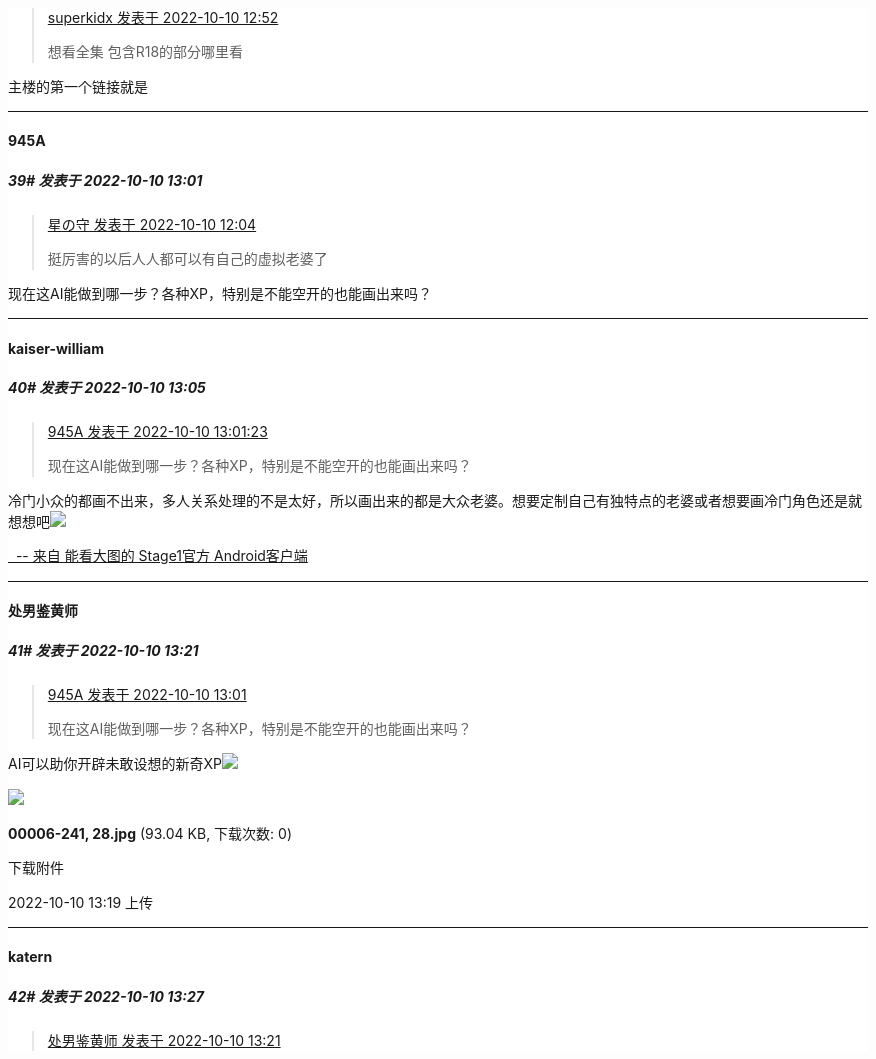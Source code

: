 <blockquote><a href="httphttps://bbs.saraba1st.com/2b/forum.php?mod=redirect&amp;goto=findpost&amp;pid=57842550&amp;ptid=2098892" target="_blank">superkidx 发表于 2022-10-10 12:52</a>

想看全集 包含R18的部分哪里看</blockquote>
主楼的第一个链接就是

*****

####  945A  
##### 39#       发表于 2022-10-10 13:01

<blockquote><a href="httphttps://bbs.saraba1st.com/2b/forum.php?mod=redirect&amp;goto=findpost&amp;pid=57841643&amp;ptid=2098892" target="_blank">星の守 发表于 2022-10-10 12:04</a>

挺厉害的以后人人都可以有自己的虚拟老婆了</blockquote>
现在这AI能做到哪一步？各种XP，特别是不能空开的也能画出来吗？

*****

####  kaiser-william  
##### 40#       发表于 2022-10-10 13:05

<blockquote><a href="httphttps://bbs.saraba1st.com/2b/forum.php?mod=redirect&amp;goto=findpost&amp;pid=57842694&amp;ptid=2098892" target="_blank">945A 发表于 2022-10-10 13:01:23</a>

现在这AI能做到哪一步？各种XP，特别是不能空开的也能画出来吗？</blockquote>
冷门小众的都画不出来，多人关系处理的不是太好，所以画出来的都是大众老婆。想要定制自己有独特点的老婆或者想要画冷门角色还是就想想吧<img src="https://static.saraba1st.com/image/smiley/face2017/067.png" referrerpolicy="no-referrer">

[  -- 来自 能看大图的 Stage1官方 Android客户端](https://www.coolapk.com/apk/140634)

*****

####  处男鉴黄师  
##### 41#       发表于 2022-10-10 13:21

<blockquote><a href="httphttps://bbs.saraba1st.com/2b/forum.php?mod=redirect&amp;goto=findpost&amp;pid=57842694&amp;ptid=2098892" target="_blank">945A 发表于 2022-10-10 13:01</a>

现在这AI能做到哪一步？各种XP，特别是不能空开的也能画出来吗？</blockquote>
AI可以助你开辟未敢设想的新奇XP<img src="https://static.saraba1st.com/image/smiley/face2017/067.png" referrerpolicy="no-referrer">

<img src="https://img.saraba1st.com/forum/202210/10/131955z18xgc73xzgi3c33.jpg" referrerpolicy="no-referrer">

<strong>00006-241, 28.jpg</strong> (93.04 KB, 下载次数: 0)

下载附件

2022-10-10 13:19 上传

*****

####  katern  
##### 42#       发表于 2022-10-10 13:27

<blockquote><a href="httphttps://bbs.saraba1st.com/2b/forum.php?mod=redirect&amp;goto=findpost&amp;pid=57843031&amp;ptid=2098892" target="_blank">处男鉴黄师 发表于 2022-10-10 13:21</a>
